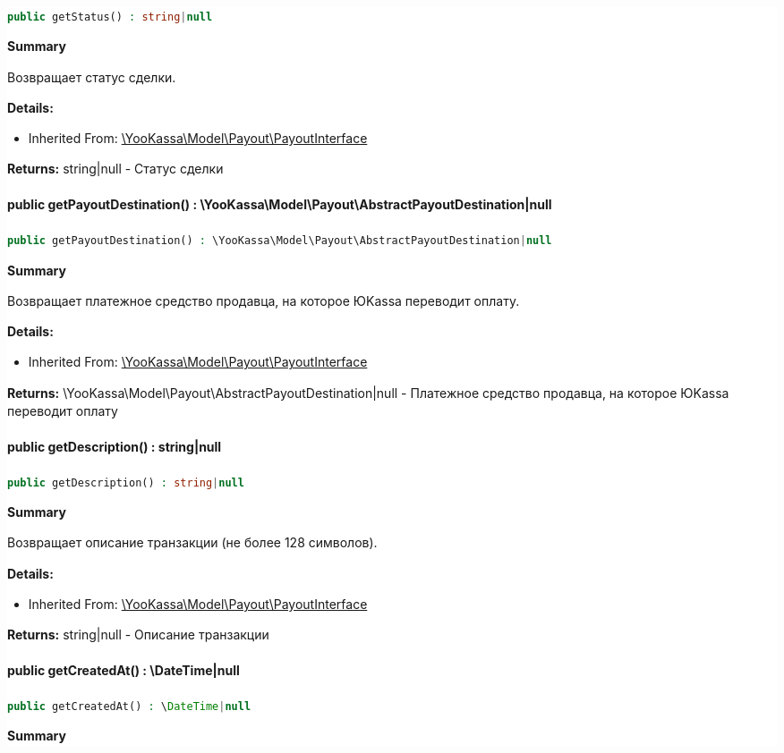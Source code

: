 ```php
public getStatus() : string|null
```

**Summary**

Возвращает статус сделки.

**Details:**
* Inherited From: [\YooKassa\Model\Payout\PayoutInterface](../classes/YooKassa-Model-Payout-PayoutInterface.md)

**Returns:** string|null - Статус сделки


<a name="method_getPayoutDestination" class="anchor"></a>
#### public getPayoutDestination() : \YooKassa\Model\Payout\AbstractPayoutDestination|null

```php
public getPayoutDestination() : \YooKassa\Model\Payout\AbstractPayoutDestination|null
```

**Summary**

Возвращает платежное средство продавца, на которое ЮKassa переводит оплату.

**Details:**
* Inherited From: [\YooKassa\Model\Payout\PayoutInterface](../classes/YooKassa-Model-Payout-PayoutInterface.md)

**Returns:** \YooKassa\Model\Payout\AbstractPayoutDestination|null - Платежное средство продавца, на которое ЮKassa переводит оплату


<a name="method_getDescription" class="anchor"></a>
#### public getDescription() : string|null

```php
public getDescription() : string|null
```

**Summary**

Возвращает описание транзакции (не более 128 символов).

**Details:**
* Inherited From: [\YooKassa\Model\Payout\PayoutInterface](../classes/YooKassa-Model-Payout-PayoutInterface.md)

**Returns:** string|null - Описание транзакции


<a name="method_getCreatedAt" class="anchor"></a>
#### public getCreatedAt() : \DateTime|null

```php
public getCreatedAt() : \DateTime|null
```

**Summary**
